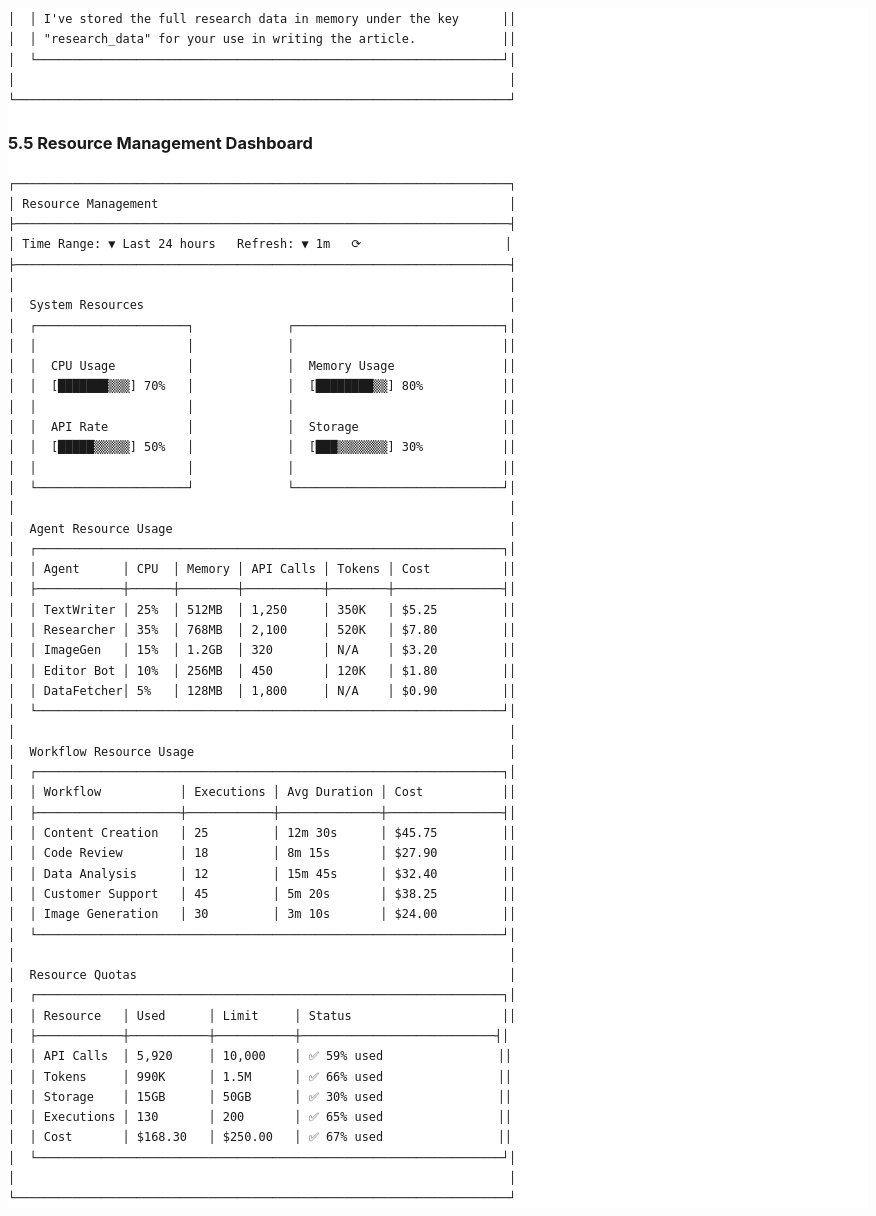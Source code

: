 ```
│  │ I've stored the full research data in memory under the key      ││
│  │ "research_data" for your use in writing the article.            ││
│  └─────────────────────────────────────────────────────────────────┘│
│                                                                     │
└─────────────────────────────────────────────────────────────────────┘
```

### 5.5 Resource Management Dashboard

```
┌─────────────────────────────────────────────────────────────────────┐
│ Resource Management                                                 │
├─────────────────────────────────────────────────────────────────────┤
│ Time Range: ▼ Last 24 hours   Refresh: ▼ 1m   ⟳                    │
├─────────────────────────────────────────────────────────────────────┤
│                                                                     │
│  System Resources                                                   │
│  ┌─────────────────────┐             ┌─────────────────────────────┐│
│  │                     │             │                             ││
│  │  CPU Usage          │             │  Memory Usage               ││
│  │  [███████▒▒▒] 70%   │             │  [████████▒▒] 80%           ││
│  │                     │             │                             ││
│  │  API Rate           │             │  Storage                    ││
│  │  [█████▒▒▒▒▒] 50%   │             │  [███▒▒▒▒▒▒▒] 30%           ││
│  │                     │             │                             ││
│  └─────────────────────┘             └─────────────────────────────┘│
│                                                                     │
│  Agent Resource Usage                                               │
│  ┌─────────────────────────────────────────────────────────────────┐│
│  │ Agent      │ CPU  │ Memory │ API Calls │ Tokens │ Cost          ││
│  ├────────────┼──────┼────────┼───────────┼────────┼───────────────┤│
│  │ TextWriter │ 25%  │ 512MB  │ 1,250     │ 350K   │ $5.25         ││
│  │ Researcher │ 35%  │ 768MB  │ 2,100     │ 520K   │ $7.80         ││
│  │ ImageGen   │ 15%  │ 1.2GB  │ 320       │ N/A    │ $3.20         ││
│  │ Editor Bot │ 10%  │ 256MB  │ 450       │ 120K   │ $1.80         ││
│  │ DataFetcher│ 5%   │ 128MB  │ 1,800     │ N/A    │ $0.90         ││
│  └─────────────────────────────────────────────────────────────────┘│
│                                                                     │
│  Workflow Resource Usage                                            │
│  ┌─────────────────────────────────────────────────────────────────┐│
│  │ Workflow           │ Executions │ Avg Duration │ Cost           ││
│  ├────────────────────┼────────────┼──────────────┼────────────────┤│
│  │ Content Creation   │ 25         │ 12m 30s      │ $45.75         ││
│  │ Code Review        │ 18         │ 8m 15s       │ $27.90         ││
│  │ Data Analysis      │ 12         │ 15m 45s      │ $32.40         ││
│  │ Customer Support   │ 45         │ 5m 20s       │ $38.25         ││
│  │ Image Generation   │ 30         │ 3m 10s       │ $24.00         ││
│  └─────────────────────────────────────────────────────────────────┘│
│                                                                     │
│  Resource Quotas                                                    │
│  ┌─────────────────────────────────────────────────────────────────┐│
│  │ Resource   │ Used      │ Limit     │ Status                     ││
│  ├────────────┼───────────┼───────────┼───────────────────────────┤│
│  │ API Calls  │ 5,920     │ 10,000    │ ✅ 59% used                ││
│  │ Tokens     │ 990K      │ 1.5M      │ ✅ 66% used                ││
│  │ Storage    │ 15GB      │ 50GB      │ ✅ 30% used                ││
│  │ Executions │ 130       │ 200       │ ✅ 65% used                ││
│  │ Cost       │ $168.30   │ $250.00   │ ✅ 67% used                ││
│  └─────────────────────────────────────────────────────────────────┘│
│                                                                     │
└─────────────────────────────────────────────────────────────────────┘
```
